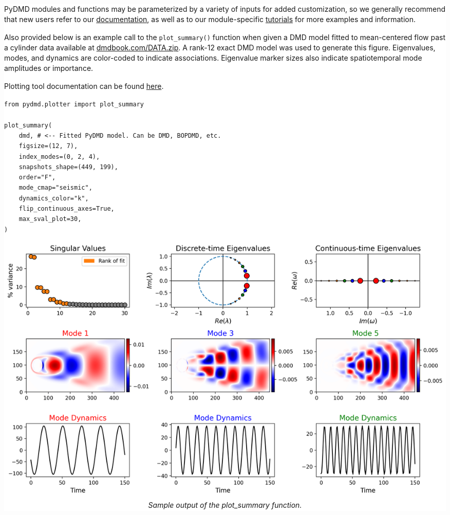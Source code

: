 PyDMD modules and functions may be parameterized by a variety of inputs for added customization, so we generally recommend that new users refer to our [documentation](https://pydmd.github.io/PyDMD/code.html), as well as to our module-specific [tutorials](tutorials/README.md) for more examples and information.

Also provided below is an example call to the `plot_summary()` function when given a DMD model fitted to mean-centered flow past a cylinder data available at <ins>dmdbook.com/DATA.zip</ins>. A rank-12 exact DMD model was used to generate this figure. Eigenvalues, modes, and dynamics are color-coded to indicate associations. Eigenvalue marker sizes also indicate spatiotemporal mode amplitudes or importance.

Plotting tool documentation can be found [here](https://pydmd.github.io/PyDMD/plotter.html).
```python3
from pydmd.plotter import plot_summary

plot_summary(
    dmd, # <-- Fitted PyDMD model. Can be DMD, BOPDMD, etc.
    figsize=(12, 7),
    index_modes=(0, 2, 4),
    snapshots_shape=(449, 199),
    order="F",
    mode_cmap="seismic",
    dynamics_color="k",
    flip_continuous_axes=True,
    max_sval_plot=30,
)
```
<p align="center">
  <img src="readme/summary-example.png" alt></br>
  <em>Sample output of the plot_summary function.</em>
</p>
